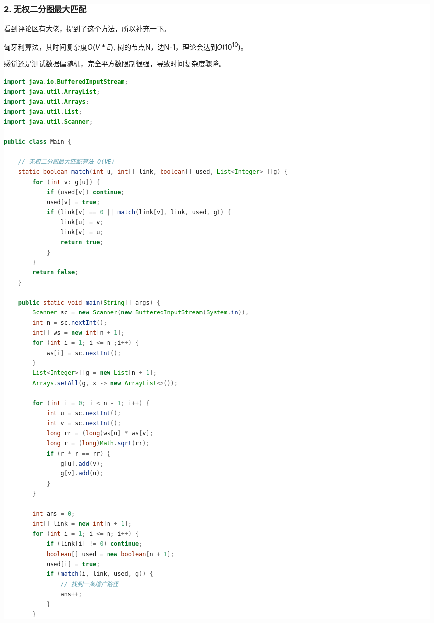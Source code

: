 
### 2. 无权二分图最大匹配

看到评论区有大佬，提到了这个方法，所以补充一下。

匈牙利算法，其时间复杂度$O(V*E)$, 树的节点N，边N-1，理论会达到$O(10^{10})$。

感觉还是测试数据偏随机，完全平方数限制很强，导致时间复杂度骤降。

```java
import java.io.BufferedInputStream;
import java.util.ArrayList;
import java.util.Arrays;
import java.util.List;
import java.util.Scanner;

public class Main {

    // 无权二分图最大匹配算法 O(VE)
    static boolean match(int u, int[] link, boolean[] used, List<Integer> []g) {
        for (int v: g[u]) {
            if (used[v]) continue;
            used[v] = true;
            if (link[v] == 0 || match(link[v], link, used, g)) {
                link[u] = v;
                link[v] = u;
                return true;
            }
        }
        return false;
    }

    public static void main(String[] args) {
        Scanner sc = new Scanner(new BufferedInputStream(System.in));
        int n = sc.nextInt();
        int[] ws = new int[n + 1];
        for (int i = 1; i <= n ;i++) {
            ws[i] = sc.nextInt();
        }
        List<Integer>[]g = new List[n + 1];
        Arrays.setAll(g, x -> new ArrayList<>());

        for (int i = 0; i < n - 1; i++) {
            int u = sc.nextInt();
            int v = sc.nextInt();
            long rr = (long)ws[u] * ws[v];
            long r = (long)Math.sqrt(rr);
            if (r * r == rr) {
                g[u].add(v);
                g[v].add(u);
            }
        }

        int ans = 0;
        int[] link = new int[n + 1];
        for (int i = 1; i <= n; i++) {
            if (link[i] != 0) continue;
            boolean[] used = new boolean[n + 1];
            used[i] = true;
            if (match(i, link, used, g)) {
                // 找到一条增广路径
                ans++;
            }
        }

```